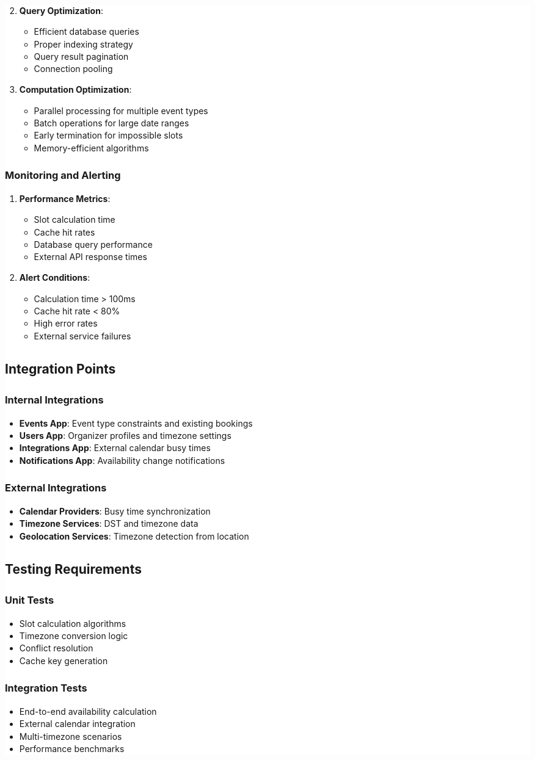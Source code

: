 2. **Query Optimization**:
   - Efficient database queries
   - Proper indexing strategy
   - Query result pagination
   - Connection pooling

3. **Computation Optimization**:
   - Parallel processing for multiple event types
   - Batch operations for large date ranges
   - Early termination for impossible slots
   - Memory-efficient algorithms

### Monitoring and Alerting
1. **Performance Metrics**:
   - Slot calculation time
   - Cache hit rates
   - Database query performance
   - External API response times

2. **Alert Conditions**:
   - Calculation time > 100ms
   - Cache hit rate < 80%
   - High error rates
   - External service failures

## Integration Points

### Internal Integrations
- **Events App**: Event type constraints and existing bookings
- **Users App**: Organizer profiles and timezone settings
- **Integrations App**: External calendar busy times
- **Notifications App**: Availability change notifications

### External Integrations
- **Calendar Providers**: Busy time synchronization
- **Timezone Services**: DST and timezone data
- **Geolocation Services**: Timezone detection from location

## Testing Requirements

### Unit Tests
- Slot calculation algorithms
- Timezone conversion logic
- Conflict resolution
- Cache key generation

### Integration Tests
- End-to-end availability calculation
- External calendar integration
- Multi-timezone scenarios
- Performance benchmarks
